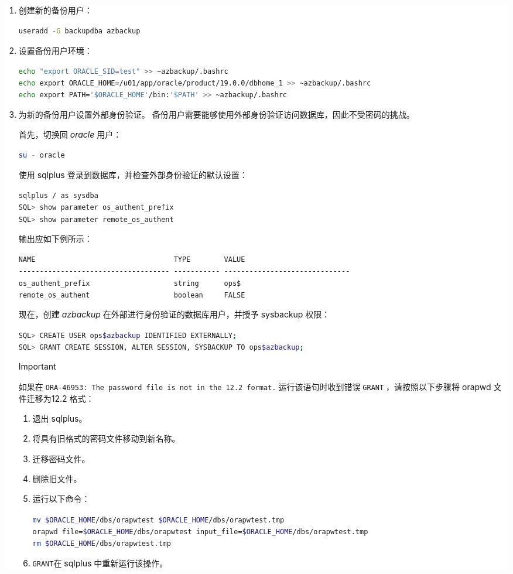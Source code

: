 1. 创建新的备份用户：

   ```bash
   useradd -G backupdba azbackup
   ```
   
2. 设置备份用户环境：

   ```bash
   echo "export ORACLE_SID=test" >> ~azbackup/.bashrc
   echo export ORACLE_HOME=/u01/app/oracle/product/19.0.0/dbhome_1 >> ~azbackup/.bashrc
   echo export PATH='$ORACLE_HOME'/bin:'$PATH' >> ~azbackup/.bashrc
   ```
   
3. 为新的备份用户设置外部身份验证。 备份用户需要能够使用外部身份验证访问数据库，因此不受密码的挑战。

   首先，切换回 *oracle* 用户：

   ```bash
   su - oracle
   ```

   使用 sqlplus 登录到数据库，并检查外部身份验证的默认设置：
   
   ```bash
   sqlplus / as sysdba
   SQL> show parameter os_authent_prefix
   SQL> show parameter remote_os_authent
   ```
   
   输出应如下例所示： 

   ```output
   NAME                                 TYPE        VALUE
   ------------------------------------ ----------- ------------------------------
   os_authent_prefix                    string      ops$
   remote_os_authent                    boolean     FALSE
   ```

   现在，创建 *azbackup* 在外部进行身份验证的数据库用户，并授予 sysbackup 权限：
   
   ```bash
   SQL> CREATE USER ops$azbackup IDENTIFIED EXTERNALLY;
   SQL> GRANT CREATE SESSION, ALTER SESSION, SYSBACKUP TO ops$azbackup;
   ```

   > [!IMPORTANT] 
   > 如果在 `ORA-46953: The password file is not in the 12.2 format.`  运行该语句时收到错误 `GRANT` ，请按照以下步骤将 orapwd 文件迁移为12.2 格式：
   >
   > 1. 退出 sqlplus。
   > 1. 将具有旧格式的密码文件移动到新名称。
   > 1. 迁移密码文件。
   > 1. 删除旧文件。
   > 1. 运行以下命令：
   >
   >    ```bash
   >    mv $ORACLE_HOME/dbs/orapwtest $ORACLE_HOME/dbs/orapwtest.tmp
   >    orapwd file=$ORACLE_HOME/dbs/orapwtest input_file=$ORACLE_HOME/dbs/orapwtest.tmp
   >    rm $ORACLE_HOME/dbs/orapwtest.tmp
   >    ```
   >
   > 1. `GRANT`在 sqlplus 中重新运行该操作。
   >
   